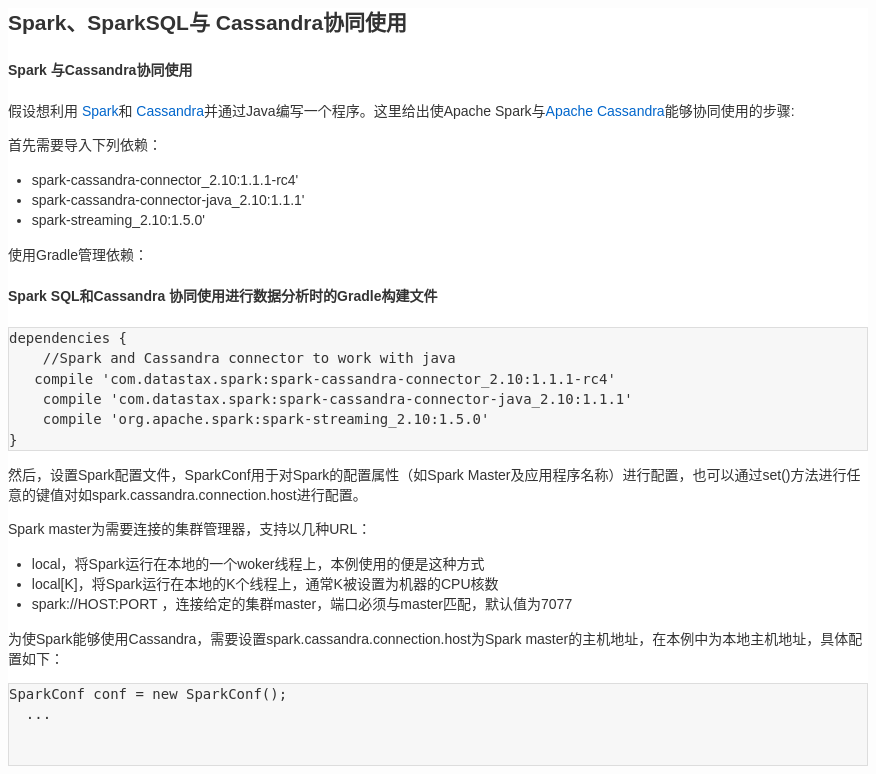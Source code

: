 <h2 style="list-style:none;color:rgb(51,51,51);font-family:Helvetica, Tahoma, Arial, sans-serif;">
Spark、SparkSQL与 Cassandra协同使用</h2>
<h4 style="list-style:none;color:rgb(51,51,51);font-size:14px;line-height:24px;font-family:Helvetica, Tahoma, Arial, sans-serif;">
Spark 与Cassandra协同使用</h4>
<p style="list-style:none;color:rgb(51,51,51);font-family:Helvetica, Tahoma, Arial, sans-serif;font-size:14px;">
假设想利用 <a href="http://spark.apache.org/" rel="nofollow" style="color:rgb(0,102,204);text-decoration:none;">Spark</a>和 <a href="http://cassandra.apache.org/" rel="nofollow" style="color:rgb(0,102,204);text-decoration:none;">Cassandra</a>并通过Java编写一个程序。这里给出使Apache Spark与<a href="http://cassandra.apache.org/" rel="nofollow" style="color:rgb(0,102,204);text-decoration:none;">Apache Cassandra</a>能够协同使用的步骤:</p>
<p style="list-style:none;color:rgb(51,51,51);font-family:Helvetica, Tahoma, Arial, sans-serif;font-size:14px;">
首先需要导入下列依赖：</p>
<p style="list-style:none;color:rgb(51,51,51);font-family:Helvetica, Tahoma, Arial, sans-serif;font-size:14px;">
</p>
<ul style="list-style:none;color:rgb(51,51,51);font-family:Helvetica, Tahoma, Arial, sans-serif;font-size:14px;"><li style="list-style:disc;">spark-cassandra-connector_2.10:1.1.1-rc4'</li><li style="list-style:disc;">spark-cassandra-connector-java_2.10:1.1.1'</li><li style="list-style:disc;">spark-streaming_2.10:1.5.0'</li></ul><p style="list-style:none;color:rgb(51,51,51);font-family:Helvetica, Tahoma, Arial, sans-serif;font-size:14px;">
</p>
<p style="list-style:none;color:rgb(51,51,51);font-family:Helvetica, Tahoma, Arial, sans-serif;font-size:14px;">
使用Gradle管理依赖：</p>
<h4 style="list-style:none;color:rgb(51,51,51);font-size:14px;line-height:24px;font-family:Helvetica, Tahoma, Arial, sans-serif;">
Spark SQL和Cassandra 协同使用进行数据分析时的Gradle构建文件</h4>
<div style="list-style:none;color:rgb(51,51,51);font-family:Helvetica, Tahoma, Arial, sans-serif;font-size:14px;">
<pre style="list-style:none;overflow:hidden;background-color:rgb(247,247,247);border:1px solid rgb(221,221,221);">dependencies {
    //Spark and Cassandra connector to work with java
   compile 'com.datastax.spark:spark-cassandra-connector_2.10:1.1.1-rc4'
    compile 'com.datastax.spark:spark-cassandra-connector-java_2.10:1.1.1'
    compile 'org.apache.spark:spark-streaming_2.10:1.5.0'
}</pre></div>
<p style="list-style:none;color:rgb(51,51,51);font-family:Helvetica, Tahoma, Arial, sans-serif;font-size:14px;">
然后，设置Spark配置文件，SparkConf用于对Spark的配置属性（如Spark Master及应用程序名称）进行配置，也可以通过set()方法进行任意的键值对如spark.cassandra.connection.host进行配置。</p>
<p style="list-style:none;color:rgb(51,51,51);font-family:Helvetica, Tahoma, Arial, sans-serif;font-size:14px;">
Spark master为需要连接的集群管理器，支持以几种URL：</p>
<p style="list-style:none;color:rgb(51,51,51);font-family:Helvetica, Tahoma, Arial, sans-serif;font-size:14px;">
</p>
<ul style="list-style:none;color:rgb(51,51,51);font-family:Helvetica, Tahoma, Arial, sans-serif;font-size:14px;"><li style="list-style:disc;">local，将Spark运行在本地的一个woker线程上，本例使用的便是这种方式</li><li style="list-style:disc;">local[K]，将Spark运行在本地的K个线程上，通常K被设置为机器的CPU核数</li><li style="list-style:disc;">spark://HOST:PORT ，连接给定的集群master，端口必须与master匹配，默认值为7077</li></ul><p style="list-style:none;color:rgb(51,51,51);font-family:Helvetica, Tahoma, Arial, sans-serif;font-size:14px;">
</p>
<p style="list-style:none;color:rgb(51,51,51);font-family:Helvetica, Tahoma, Arial, sans-serif;font-size:14px;">
为使Spark能够使用Cassandra，需要设置spark.cassandra.connection.host为Spark master的主机地址，在本例中为本地主机地址，具体配置如下：</p>
<p style="list-style:none;color:rgb(51,51,51);font-family:Helvetica, Tahoma, Arial, sans-serif;font-size:14px;">
</p>
<pre style="list-style:none;overflow:hidden;background-color:rgb(247,247,247);border:1px solid rgb(221,221,221);color:rgb(51,51,51);font-size:14px;">SparkConf conf = new SparkConf();
  ...